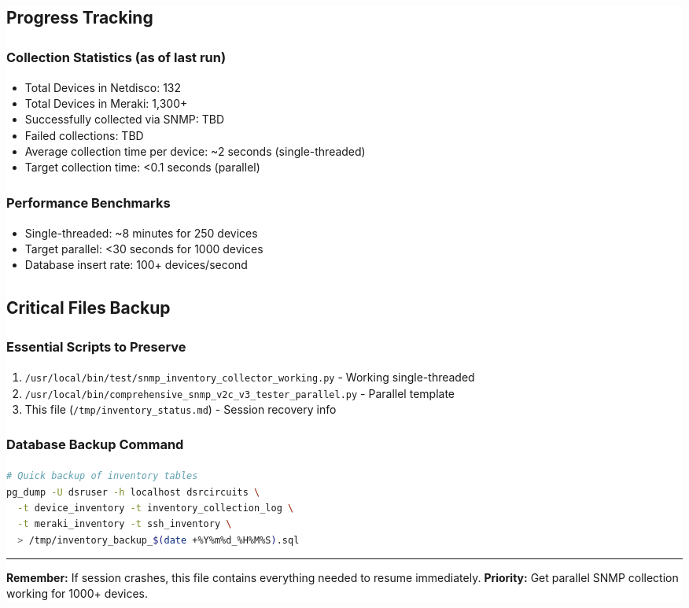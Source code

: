 ## Progress Tracking

### Collection Statistics (as of last run)
- Total Devices in Netdisco: 132
- Total Devices in Meraki: 1,300+
- Successfully collected via SNMP: TBD
- Failed collections: TBD
- Average collection time per device: ~2 seconds (single-threaded)
- Target collection time: <0.1 seconds (parallel)

### Performance Benchmarks
- Single-threaded: ~8 minutes for 250 devices
- Target parallel: <30 seconds for 1000 devices
- Database insert rate: 100+ devices/second

## Critical Files Backup

### Essential Scripts to Preserve
1. `/usr/local/bin/test/snmp_inventory_collector_working.py` - Working single-threaded
2. `/usr/local/bin/comprehensive_snmp_v2c_v3_tester_parallel.py` - Parallel template
3. This file (`/tmp/inventory_status.md`) - Session recovery info

### Database Backup Command
```bash
# Quick backup of inventory tables
pg_dump -U dsruser -h localhost dsrcircuits \
  -t device_inventory -t inventory_collection_log \
  -t meraki_inventory -t ssh_inventory \
  > /tmp/inventory_backup_$(date +%Y%m%d_%H%M%S).sql
```

---
**Remember:** If session crashes, this file contains everything needed to resume immediately.
**Priority:** Get parallel SNMP collection working for 1000+ devices.
